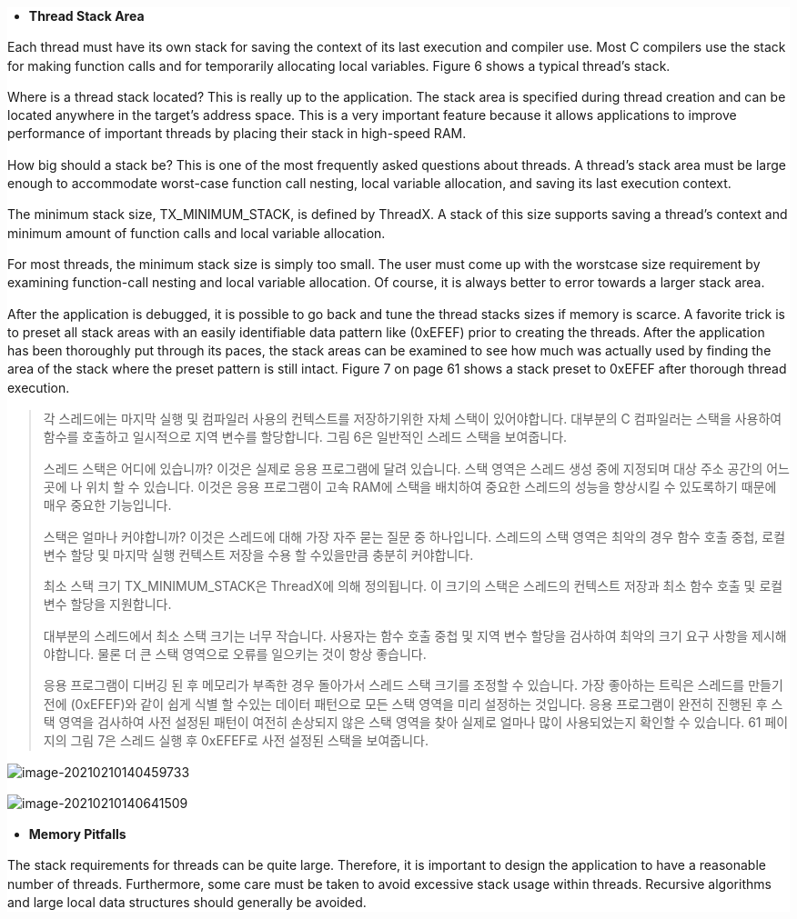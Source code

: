 - **Thread Stack Area**

Each thread must have its own stack for saving the context of its last execution and compiler use. Most C compilers use the stack for making function calls and for temporarily allocating local variables. Figure 6 shows a typical thread’s stack. 

Where is a thread stack located? This is really up to the application. The stack area is specified during thread creation and can be located anywhere in the target’s address space. This is a very important feature because it allows applications to improve performance of important threads by placing their stack in high-speed RAM. 

How big should a stack be? This is one of the most frequently asked questions about threads. A thread’s stack area must be large enough to accommodate worst-case function call nesting, local variable allocation, and saving its last execution context. 

The minimum stack size, TX_MINIMUM_STACK, is defined by ThreadX. A stack of this size supports saving a thread’s context and minimum amount of function calls and local variable allocation. 

For most threads, the minimum stack size is simply too small. The user must come up with the worstcase size requirement by examining function-call nesting and local variable allocation. Of course, it is always better to error towards a larger stack area. 

After the application is debugged, it is possible to go back and tune the thread stacks sizes if memory is scarce. A favorite trick is to preset all stack areas with an easily identifiable data pattern like (0xEFEF) prior to creating the threads. After the application has been thoroughly put through its paces, the stack areas can be examined to see how much was actually used by finding the area of the stack where the preset pattern is still intact. Figure 7 on page 61 shows a stack preset to 0xEFEF after thorough thread execution.

> 각 스레드에는 마지막 실행 및 컴파일러 사용의 컨텍스트를 저장하기위한 자체 스택이 있어야합니다. 대부분의 C 컴파일러는 스택을 사용하여 함수를 호출하고 일시적으로 지역 변수를 할당합니다. 그림 6은 일반적인 스레드 스택을 보여줍니다.
>
> 스레드 스택은 어디에 있습니까? 이것은 실제로 응용 프로그램에 달려 있습니다. 스택 영역은 스레드 생성 중에 지정되며 대상 주소 공간의 어느 곳에 나 위치 할 수 있습니다. 이것은 응용 프로그램이 고속 RAM에 스택을 배치하여 중요한 스레드의 성능을 향상시킬 수 있도록하기 때문에 매우 중요한 기능입니다.
>
> 스택은 얼마나 커야합니까? 이것은 스레드에 대해 가장 자주 묻는 질문 중 하나입니다. 스레드의 스택 영역은 최악의 경우 함수 호출 중첩, 로컬 변수 할당 및 마지막 실행 컨텍스트 저장을 수용 할 수있을만큼 충분히 커야합니다.
>
> 최소 스택 크기 TX_MINIMUM_STACK은 ThreadX에 의해 정의됩니다. 이 크기의 스택은 스레드의 컨텍스트 저장과 최소 함수 호출 및 로컬 변수 할당을 지원합니다.
>
> 대부분의 스레드에서 최소 스택 크기는 너무 작습니다. 사용자는 함수 호출 중첩 및 지역 변수 할당을 검사하여 최악의 크기 요구 사항을 제시해야합니다. 물론 더 큰 스택 영역으로 오류를 일으키는 것이 항상 좋습니다.
>
> 응용 프로그램이 디버깅 된 후 메모리가 부족한 경우 돌아가서 스레드 스택 크기를 조정할 수 있습니다. 가장 좋아하는 트릭은 스레드를 만들기 전에 (0xEFEF)와 같이 쉽게 식별 할 수있는 데이터 패턴으로 모든 스택 영역을 미리 설정하는 것입니다. 응용 프로그램이 완전히 진행된 후 스택 영역을 검사하여 사전 설정된 패턴이 여전히 손상되지 않은 스택 영역을 찾아 실제로 얼마나 많이 사용되었는지 확인할 수 있습니다. 61 페이지의 그림 7은 스레드 실행 후 0xEFEF로 사전 설정된 스택을 보여줍니다.

![image-20210210140459733](https://user-images.githubusercontent.com/58545240/107467247-0310a680-6ba9-11eb-850c-98e0acbd23d6.png)

![image-20210210140641509](https://user-images.githubusercontent.com/58545240/107467373-39e6bc80-6ba9-11eb-999e-869c823fa59d.png)

- **Memory Pitfalls**

The stack requirements for threads can be quite large. Therefore, it is important to design the application to have a reasonable number of threads. Furthermore, some care must be taken to avoid excessive stack usage within threads. Recursive algorithms and large local data structures should generally be avoided. 
